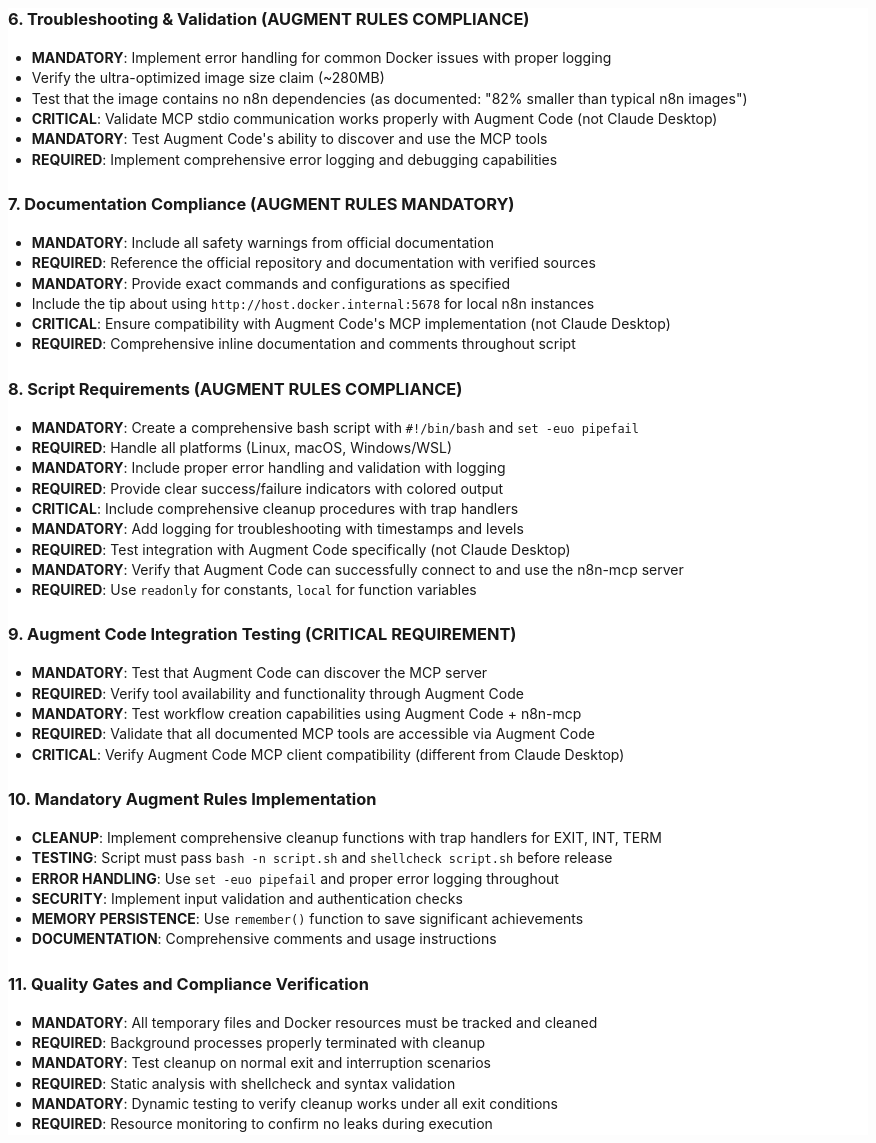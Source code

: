 ### 6. Troubleshooting & Validation (AUGMENT RULES COMPLIANCE)
- **MANDATORY**: Implement error handling for common Docker issues with proper logging
- Verify the ultra-optimized image size claim (~280MB)
- Test that the image contains no n8n dependencies (as documented: "82% smaller than typical n8n images")
- **CRITICAL**: Validate MCP stdio communication works properly with Augment Code (not Claude Desktop)
- **MANDATORY**: Test Augment Code's ability to discover and use the MCP tools
- **REQUIRED**: Implement comprehensive error logging and debugging capabilities
### 7. Documentation Compliance (AUGMENT RULES MANDATORY)
- **MANDATORY**: Include all safety warnings from official documentation
- **REQUIRED**: Reference the official repository and documentation with verified sources
- **MANDATORY**: Provide exact commands and configurations as specified
- Include the tip about using `http://host.docker.internal:5678` for local n8n instances
- **CRITICAL**: Ensure compatibility with Augment Code's MCP implementation (not Claude Desktop)
- **REQUIRED**: Comprehensive inline documentation and comments throughout script

### 8. Script Requirements (AUGMENT RULES COMPLIANCE)
- **MANDATORY**: Create a comprehensive bash script with `#!/bin/bash` and `set -euo pipefail`
- **REQUIRED**: Handle all platforms (Linux, macOS, Windows/WSL)
- **MANDATORY**: Include proper error handling and validation with logging
- **REQUIRED**: Provide clear success/failure indicators with colored output
- **CRITICAL**: Include comprehensive cleanup procedures with trap handlers
- **MANDATORY**: Add logging for troubleshooting with timestamps and levels
- **REQUIRED**: Test integration with Augment Code specifically (not Claude Desktop)
- **MANDATORY**: Verify that Augment Code can successfully connect to and use the n8n-mcp server
- **REQUIRED**: Use `readonly` for constants, `local` for function variables
### 9. Augment Code Integration Testing (CRITICAL REQUIREMENT)
- **MANDATORY**: Test that Augment Code can discover the MCP server
- **REQUIRED**: Verify tool availability and functionality through Augment Code
- **MANDATORY**: Test workflow creation capabilities using Augment Code + n8n-mcp
- **REQUIRED**: Validate that all documented MCP tools are accessible via Augment Code
- **CRITICAL**: Verify Augment Code MCP client compatibility (different from Claude Desktop)

### 10. Mandatory Augment Rules Implementation
- **CLEANUP**: Implement comprehensive cleanup functions with trap handlers for EXIT, INT, TERM
- **TESTING**: Script must pass `bash -n script.sh` and `shellcheck script.sh` before release
- **ERROR HANDLING**: Use `set -euo pipefail` and proper error logging throughout
- **SECURITY**: Implement input validation and authentication checks
- **MEMORY PERSISTENCE**: Use `remember()` function to save significant achievements
- **DOCUMENTATION**: Comprehensive comments and usage instructions

### 11. Quality Gates and Compliance Verification
- **MANDATORY**: All temporary files and Docker resources must be tracked and cleaned
- **REQUIRED**: Background processes properly terminated with cleanup
- **MANDATORY**: Test cleanup on normal exit and interruption scenarios
- **REQUIRED**: Static analysis with shellcheck and syntax validation
- **MANDATORY**: Dynamic testing to verify cleanup works under all exit conditions
- **REQUIRED**: Resource monitoring to confirm no leaks during execution
